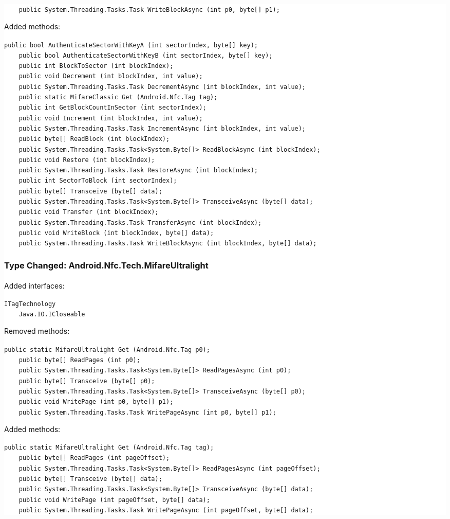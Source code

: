 ```
	public System.Threading.Tasks.Task WriteBlockAsync (int p0, byte[] p1);
```

Added methods:

```
public bool AuthenticateSectorWithKeyA (int sectorIndex, byte[] key);
	public bool AuthenticateSectorWithKeyB (int sectorIndex, byte[] key);
	public int BlockToSector (int blockIndex);
	public void Decrement (int blockIndex, int value);
	public System.Threading.Tasks.Task DecrementAsync (int blockIndex, int value);
	public static MifareClassic Get (Android.Nfc.Tag tag);
	public int GetBlockCountInSector (int sectorIndex);
	public void Increment (int blockIndex, int value);
	public System.Threading.Tasks.Task IncrementAsync (int blockIndex, int value);
	public byte[] ReadBlock (int blockIndex);
	public System.Threading.Tasks.Task<System.Byte[]> ReadBlockAsync (int blockIndex);
	public void Restore (int blockIndex);
	public System.Threading.Tasks.Task RestoreAsync (int blockIndex);
	public int SectorToBlock (int sectorIndex);
	public byte[] Transceive (byte[] data);
	public System.Threading.Tasks.Task<System.Byte[]> TransceiveAsync (byte[] data);
	public void Transfer (int blockIndex);
	public System.Threading.Tasks.Task TransferAsync (int blockIndex);
	public void WriteBlock (int blockIndex, byte[] data);
	public System.Threading.Tasks.Task WriteBlockAsync (int blockIndex, byte[] data);
```

### Type Changed: Android.Nfc.Tech.MifareUltralight

Added interfaces:

```
ITagTechnology
	Java.IO.ICloseable
```

Removed methods:

```
public static MifareUltralight Get (Android.Nfc.Tag p0);
	public byte[] ReadPages (int p0);
	public System.Threading.Tasks.Task<System.Byte[]> ReadPagesAsync (int p0);
	public byte[] Transceive (byte[] p0);
	public System.Threading.Tasks.Task<System.Byte[]> TransceiveAsync (byte[] p0);
	public void WritePage (int p0, byte[] p1);
	public System.Threading.Tasks.Task WritePageAsync (int p0, byte[] p1);
```

Added methods:

```
public static MifareUltralight Get (Android.Nfc.Tag tag);
	public byte[] ReadPages (int pageOffset);
	public System.Threading.Tasks.Task<System.Byte[]> ReadPagesAsync (int pageOffset);
	public byte[] Transceive (byte[] data);
	public System.Threading.Tasks.Task<System.Byte[]> TransceiveAsync (byte[] data);
	public void WritePage (int pageOffset, byte[] data);
	public System.Threading.Tasks.Task WritePageAsync (int pageOffset, byte[] data);
```
